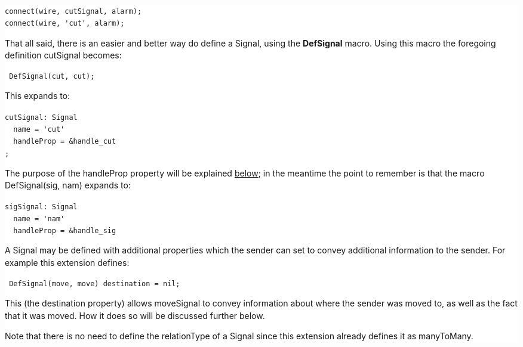 <div class="code">

    connect(wire, cutSignal, alarm);
    connect(wire, 'cut', alarm);
     

</div>

<span id="defsignal"></span>

That all said, there is an easier and better way do define a Signal,
using the **DefSignal** macro. Using this macro the foregoing definition
cutSignal becomes:

<div class="code">

     DefSignal(cut, cut); 
     

</div>

This expands to:

<div class="code">

    cutSignal: Signal 
      name = 'cut'
      handleProp = &handle_cut
    ;
     

</div>

The purpose of the <span class="code">handleProp</span> property will be
explained [below](#complex); in the meantime the point to remember is
that the macro <span class="code">DefSignal(sig, nam)</span> expands to:

<div class="code">

    sigSignal: Signal 
      name = 'nam'
      handleProp = &handle_sig

</div>

A Signal may be defined with additional properties which the sender can
set to convey additional information to the sender. For example this
extension defines:

<div class="code">

     DefSignal(move, move) destination = nil;
     

</div>

This (the destination property) allows
<span class="code">moveSignal</span> to convey information about where
the sender was moved to, as well as the fact that it was moved. How it
does so will be discussed further below.

Note that there is no need to define the
<span class="code">relationType</span> of a Signal since this extension
already defines it as manyToMany.

